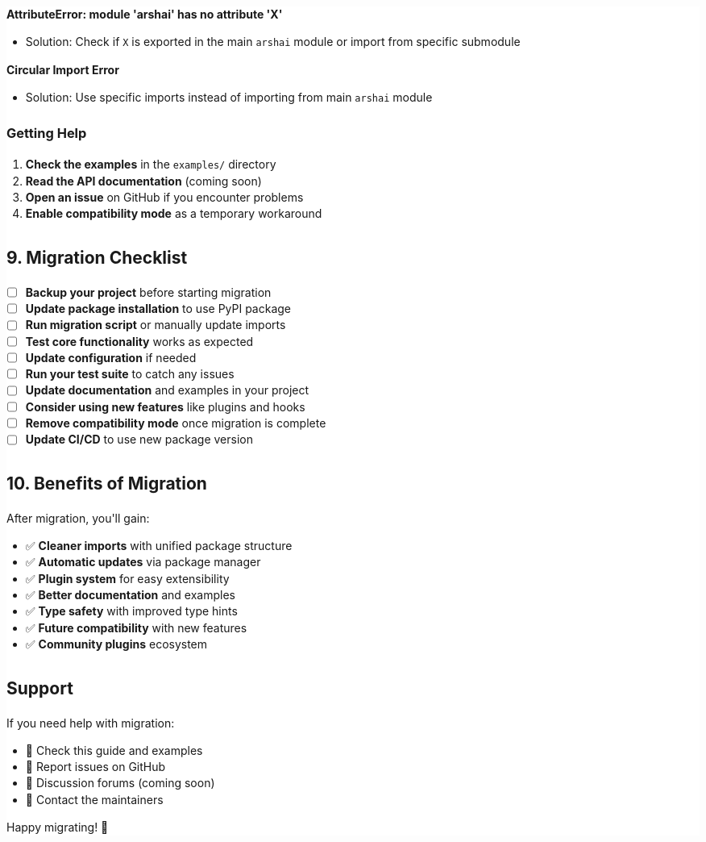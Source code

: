 **AttributeError: module 'arshai' has no attribute 'X'**
- Solution: Check if `X` is exported in the main `arshai` module or import from specific submodule

**Circular Import Error**
- Solution: Use specific imports instead of importing from main `arshai` module

### Getting Help

1. **Check the examples** in the `examples/` directory
2. **Read the API documentation** (coming soon)
3. **Open an issue** on GitHub if you encounter problems
4. **Enable compatibility mode** as a temporary workaround

## 9. Migration Checklist

- [ ] **Backup your project** before starting migration
- [ ] **Update package installation** to use PyPI package
- [ ] **Run migration script** or manually update imports
- [ ] **Test core functionality** works as expected
- [ ] **Update configuration** if needed
- [ ] **Run your test suite** to catch any issues
- [ ] **Update documentation** and examples in your project
- [ ] **Consider using new features** like plugins and hooks
- [ ] **Remove compatibility mode** once migration is complete
- [ ] **Update CI/CD** to use new package version

## 10. Benefits of Migration

After migration, you'll gain:

- ✅ **Cleaner imports** with unified package structure
- ✅ **Automatic updates** via package manager
- ✅ **Plugin system** for easy extensibility
- ✅ **Better documentation** and examples
- ✅ **Type safety** with improved type hints
- ✅ **Future compatibility** with new features
- ✅ **Community plugins** ecosystem

## Support

If you need help with migration:
- 📖 Check this guide and examples
- 🐛 Report issues on GitHub
- 💬 Discussion forums (coming soon)
- 📧 Contact the maintainers

Happy migrating! 🚀